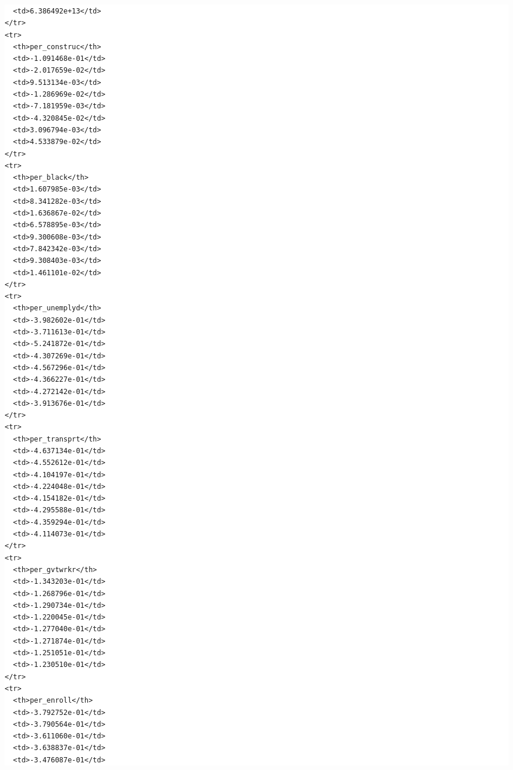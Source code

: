       <td>6.386492e+13</td>
    </tr>
    <tr>
      <th>per_construc</th>
      <td>-1.091468e-01</td>
      <td>-2.017659e-02</td>
      <td>9.513134e-03</td>
      <td>-1.286969e-02</td>
      <td>-7.181959e-03</td>
      <td>-4.320845e-02</td>
      <td>3.096794e-03</td>
      <td>4.533879e-02</td>
    </tr>
    <tr>
      <th>per_black</th>
      <td>1.607985e-03</td>
      <td>8.341282e-03</td>
      <td>1.636867e-02</td>
      <td>6.578895e-03</td>
      <td>9.300608e-03</td>
      <td>7.842342e-03</td>
      <td>9.308403e-03</td>
      <td>1.461101e-02</td>
    </tr>
    <tr>
      <th>per_unemplyd</th>
      <td>-3.982602e-01</td>
      <td>-3.711613e-01</td>
      <td>-5.241872e-01</td>
      <td>-4.307269e-01</td>
      <td>-4.567296e-01</td>
      <td>-4.366227e-01</td>
      <td>-4.272142e-01</td>
      <td>-3.913676e-01</td>
    </tr>
    <tr>
      <th>per_transprt</th>
      <td>-4.637134e-01</td>
      <td>-4.552612e-01</td>
      <td>-4.104197e-01</td>
      <td>-4.224048e-01</td>
      <td>-4.154182e-01</td>
      <td>-4.295588e-01</td>
      <td>-4.359294e-01</td>
      <td>-4.114073e-01</td>
    </tr>
    <tr>
      <th>per_gvtwrkr</th>
      <td>-1.343203e-01</td>
      <td>-1.268796e-01</td>
      <td>-1.290734e-01</td>
      <td>-1.220045e-01</td>
      <td>-1.277040e-01</td>
      <td>-1.271874e-01</td>
      <td>-1.251051e-01</td>
      <td>-1.230510e-01</td>
    </tr>
    <tr>
      <th>per_enroll</th>
      <td>-3.792752e-01</td>
      <td>-3.790564e-01</td>
      <td>-3.611060e-01</td>
      <td>-3.638837e-01</td>
      <td>-3.476087e-01</td>